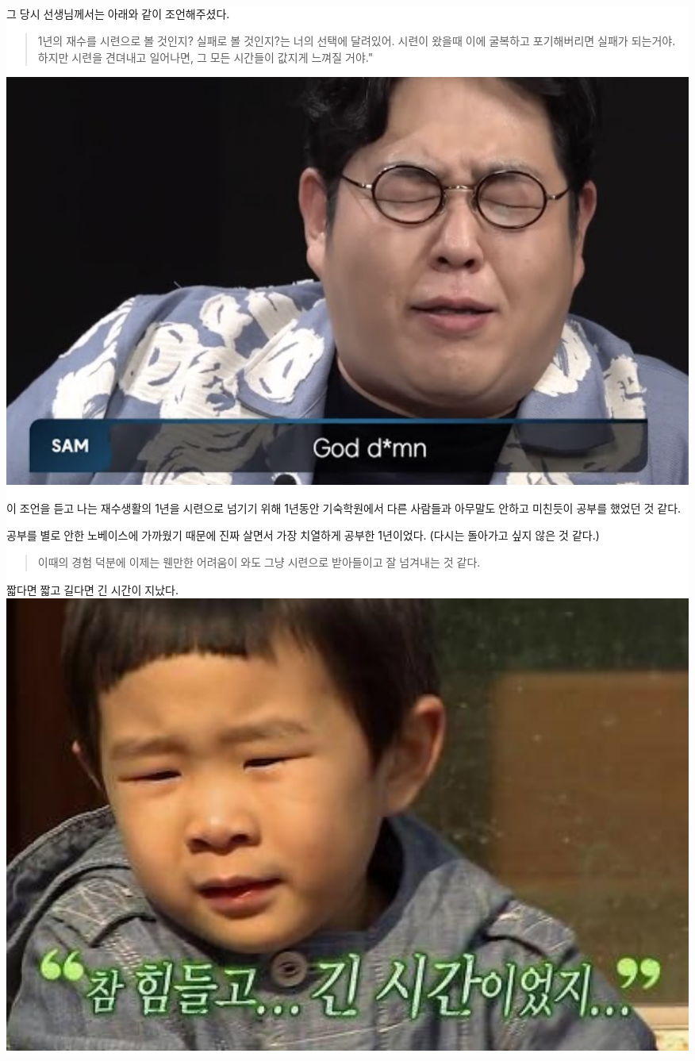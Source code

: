 그 당시 선생님께서는 아래와 같이 조언해주셨다.

> 1년의 재수를 시련으로 볼 것인지? 실패로 볼 것인지?는 너의 선택에 달려있어. 시련이 왔을때 이에 굴복하고 포기해버리면 실패가 되는거야. 하지만 시련을 견뎌내고 일어나면, 그 모든 시간들이 값지게 느껴질 거야."

<img src="./damm.png" alt="damm" style="width: 100%;" /> <br/>

이 조언을 듣고 나는 재수생활의 1년을 시련으로 넘기기 위해 1년동안 기숙학원에서 다른 사람들과 아무말도 안하고 미친듯이 공부를 했었던 것 같다.

공부를 별로 안한 노베이스에 가까웠기 때문에 진짜 살면서 가장 치열하게 공부한 1년이었다. (다시는 돌아가고 싶지 않은 것 같다.)

> 이때의 경험 덕분에 이제는 웬만한 어려움이 와도 그냥 시련으로 받아들이고 잘 넘겨내는 것 같다.

짧다면 짧고 길다면 긴 시간이 지났다.
<img src="./longtime.jpeg" alt="longtime" style="width: 100%;" /> <br/>
